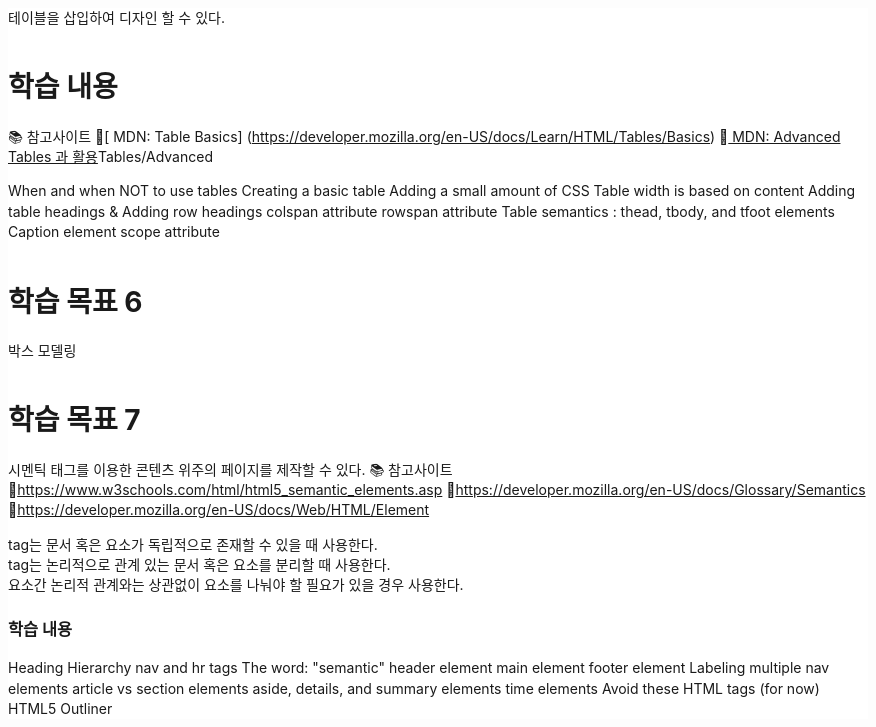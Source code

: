 테이블을 삽입하여 디자인 할 수 있다.

# 학습 내용

📚 참고사이트
🔗[ MDN: Table Basics] (https://developer.mozilla.org/en-US/docs/Learn/HTML/Tables/Basics)
🔗[ MDN: Advanced Tables 과 활용](https://developer.mozilla.org/en-US/docs/Learn/HTML/)Tables/Advanced

When and when NOT to use tables
Creating a basic table
Adding a small amount of CSS
Table width is based on content
Adding table headings & Adding row headings
colspan attribute
rowspan attribute
Table semantics : thead, tbody, and tfoot elements
Caption element
scope attribute

# 학습 목표 6

박스 모델링

# 학습 목표 7

시멘틱 태그를 이용한 콘텐츠 위주의 페이지를 제작할 수 있다.
📚 참고사이트
🔗https://www.w3schools.com/html/html5_semantic_elements.asp
🔗https://developer.mozilla.org/en-US/docs/Glossary/Semantics
🔗https://developer.mozilla.org/en-US/docs/Web/HTML/Element

<article> tag는 문서 혹은 요소가 독립적으로 존재할 수 있을 때 사용한다.
<section> tag는 논리적으로 관계 있는 문서 혹은 요소를 분리할 때 사용한다.
<div> 요소간 논리적 관계와는 상관없이 요소를 나눠야 할 필요가 있을 경우 사용한다.

# 학습 내용

Heading Hierarchy
nav and hr tags
The word: "semantic"
header element
main element
footer element
Labeling multiple nav elements
article vs section elements
aside, details, and summary elements
time elements
Avoid these HTML tags (for now)
HTML5 Outliner
